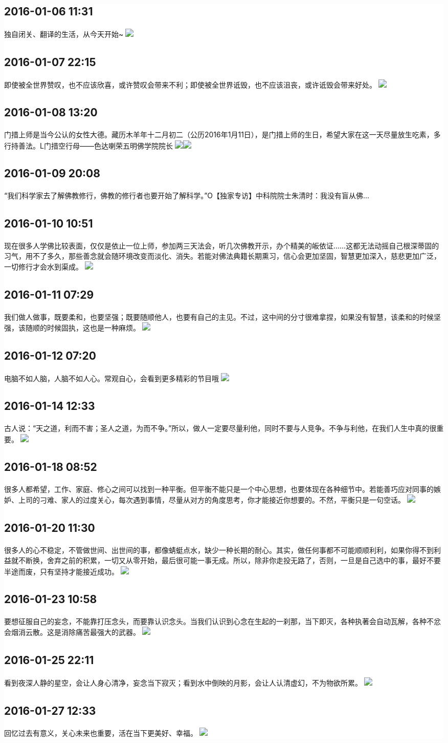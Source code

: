  ## 2016-01-06 11:31
独自闭关、翻译的生活，从今天开始~
<img src="../Image/697ccf95jw1ezpmbjbnbyj20zk0qoq74.jpg" width="400">
 ## 2016-01-07 22:15
即使被全世界赞叹，也不应该欣喜，或许赞叹会带来不利；即使被全世界诋毁，也不应该沮丧，或许诋毁会带来好处。
<img src="../Image/697ccf95jw1ezrajn5iycj20c80bkwh8.jpg" width="400">
 ## 2016-01-08 13:20
门措上师是当今公认的女性大德。藏历木羊年十二月初二（公历2016年1月11日），是门措上师的生日，希望大家在这一天尽量放生吃素，多行持善法。L门措空行母——色达喇荣五明佛学院院长
<img src="../Image/0" width="400"><img src="../Image/0" width="400">
 ## 2016-01-09 20:08
“我们科学家去了解佛教修行，佛教的修行者也要开始了解科学。”O【独家专访】中科院院士朱清时：我没有盲从佛...

 ## 2016-01-10 10:51
现在很多人学佛比较表面，仅仅是依止一位上师，参加两三天法会，听几次佛教开示，办个精美的皈依证……这都无法动摇自己根深蒂固的习气，用不了多久，那些善念就会随环境改变而淡化、消失。若能对佛法典籍长期熏习，信心会更加坚固，智慧更加深入，慈悲更加广泛，一切修行才会水到渠成。
<img src="../Image/697ccf95jw1ezu7m5vb5hj20e60e5weq.jpg" width="400">
 ## 2016-01-11 07:29
我们做人做事，既要柔和，也要坚强；既要随顺他人，也要有自己的主见。不过，这中间的分寸很难拿捏，如果没有智慧，该柔和的时候坚强，该随顺的时候固执，这也是一种麻烦。
<img src="../Image/697ccf95jw1ezv7esz3x9j20dm0bljsa.jpg" width="400">
 ## 2016-01-12 07:20
电脑不如人脑，人脑不如人心。常观自心，会看到更多精彩的节目哦
<img src="../Image/697ccf95jw1ezvxp6tgcoj20c80avaar.jpg" width="400">
 ## 2016-01-14 12:33
古人说：“天之道，利而不害；圣人之道，为而不争。”所以，做人一定要尽量利他，同时不要与人竞争。不争与利他，在我们人生中真的很重要。
<img src="../Image/697ccf95jw1ezywjmtqtzj20c807ydgg.jpg" width="400">
 ## 2016-01-18 08:52
很多人都希望，工作、家庭、修心之间可以找到一种平衡。但平衡不能只是一个中心思想，也要体现在各种细节中。若能善巧应对同事的嫉妒、上司的刁难、家人的过度关心，每次遇到事情，尽量从对方的角度思考，你才能接近你想要的。不然，平衡只是一句空话。
<img src="../Image/697ccf95jw1f03d5j0zl2j20c80c8wfz.jpg" width="400">
 ## 2016-01-20 11:30
很多人的心不稳定，不管做世间、出世间的事，都像蜻蜓点水，缺少一种长期的耐心。其实，做任何事都不可能顺顺利利，如果你得不到利益就不断换，舍弃之前的积累，一切又从零开始，最后很可能一事无成。所以，除非你走投无路了，否则，一旦是自己选中的事，最好不要半途而废，只有坚持才能接近成功。
<img src="../Image/697ccf95jw1f05sy61znqj20c80a70tr.jpg" width="400">
 ## 2016-01-23 10:58
要想征服自己的妄念，不能靠打压念头，而要靠认识念头。当我们认识到心念在生起的一刹那，当下即灭，各种执著会自动瓦解，各种不忿会烟消云散。这是消除痛苦最强大的武器。
<img src="../Image/697ccf95jw1f098w4nl0cj20dw0c5wfo.jpg" width="400">
 ## 2016-01-25 22:11
看到夜深人静的星空，会让人身心清净，妄念当下寂灭；看到水中倒映的月影，会让人认清虚幻，不为物欲所累。
<img src="../Image/697ccf95gw1f0c3kor7dyj20bp0hkmxk.jpg" width="400">
 ## 2016-01-27 12:33
回忆过去有意义，关心未来也重要，活在当下更美好、幸福。
<img src="../Image/697ccf95jw1f0dy3lob5tj20bu07g406.jpg" width="400">
